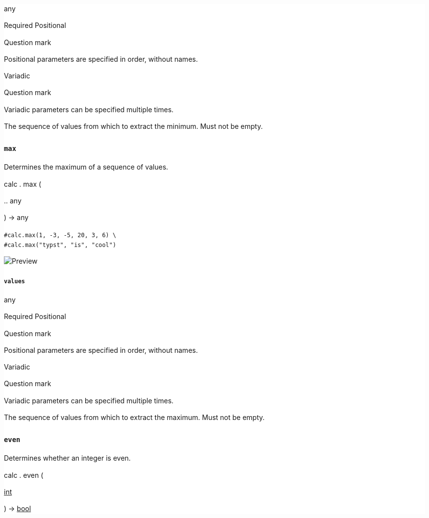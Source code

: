 any

Required  Positional

Question mark

Positional parameters are specified in order, without names.

Variadic

Question mark

Variadic parameters can be specified multiple times.

The sequence of values from which to extract the minimum. Must not be empty.

###  ` max `

Determines the maximum of a sequence of values.

calc  .  max  (

..  any

)  -> any

    
    
    #calc.max(1, -3, -5, 20, 3, 6) \
    #calc.max("typst", "is", "cool")
    

![Preview](/assets/docs/B8vbsVaOK7Ilt-aRhfDiFwAAAAAAAAAA.png)

####  ` values `

any

Required  Positional

Question mark

Positional parameters are specified in order, without names.

Variadic

Question mark

Variadic parameters can be specified multiple times.

The sequence of values from which to extract the maximum. Must not be empty.

###  ` even `

Determines whether an integer is even.

calc  .  even  (

[ int ](/docs/reference/foundations/int/)

)  -> [ bool ](/docs/reference/foundations/bool/)

    
    